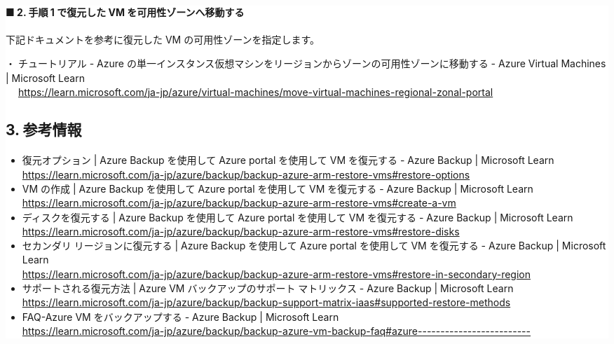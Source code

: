#### ■ 2. 手順 1 で復元した VM を可用性ゾーンへ移動する 

下記ドキュメントを参考に復元した VM の可用性ゾーンを指定します。

・ チュートリアル - Azure の単一インスタンス仮想マシンをリージョンからゾーンの可用性ゾーンに移動する - Azure Virtual Machines | Microsoft Learn  
　 https://learn.microsoft.com/ja-jp/azure/virtual-machines/move-virtual-machines-regional-zonal-portal


## <a id="3"></a>3. 参考情報
* 復元オプション | Azure Backup を使用して Azure portal を使用して VM を復元する - Azure Backup | Microsoft Learn  
  https://learn.microsoft.com/ja-jp/azure/backup/backup-azure-arm-restore-vms#restore-options  
* VM の作成 | Azure Backup を使用して Azure portal を使用して VM を復元する - Azure Backup | Microsoft Learn  
  https://learn.microsoft.com/ja-jp/azure/backup/backup-azure-arm-restore-vms#create-a-vm  
* ディスクを復元する | Azure Backup を使用して Azure portal を使用して VM を復元する - Azure Backup | Microsoft Learn  
  https://learn.microsoft.com/ja-jp/azure/backup/backup-azure-arm-restore-vms#restore-disks  
* セカンダリ リージョンに復元する | Azure Backup を使用して Azure portal を使用して VM を復元する - Azure Backup | Microsoft Learn  
  https://learn.microsoft.com/ja-jp/azure/backup/backup-azure-arm-restore-vms#restore-in-secondary-region  
* サポートされる復元方法 | Azure VM バックアップのサポート マトリックス - Azure Backup | Microsoft Learn  
  https://learn.microsoft.com/ja-jp/azure/backup/backup-support-matrix-iaas#supported-restore-methods  
* FAQ-Azure VM をバックアップする - Azure Backup | Microsoft Learn  
  https://learn.microsoft.com/ja-jp/azure/backup/backup-azure-vm-backup-faq#azure-------------------------  
